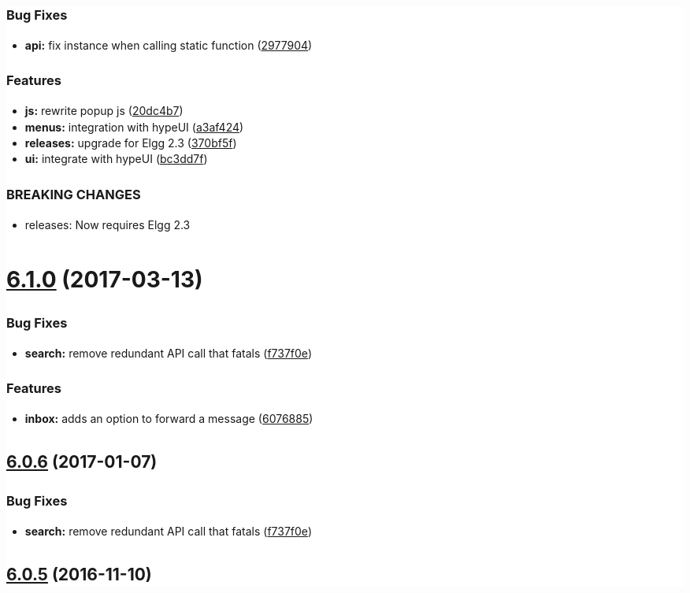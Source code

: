 
### Bug Fixes

* **api:** fix instance when calling static function ([2977904](https://github.com/hypeJunction/hypeInbox/commit/2977904))

### Features

* **js:** rewrite popup js ([20dc4b7](https://github.com/hypeJunction/hypeInbox/commit/20dc4b7))
* **menus:** integration with hypeUI ([a3af424](https://github.com/hypeJunction/hypeInbox/commit/a3af424))
* **releases:** upgrade for Elgg 2.3 ([370bf5f](https://github.com/hypeJunction/hypeInbox/commit/370bf5f))
* **ui:** integrate with hypeUI ([bc3dd7f](https://github.com/hypeJunction/hypeInbox/commit/bc3dd7f))


### BREAKING CHANGES

* releases: Now requires Elgg 2.3



<a name="6.1.0"></a>
# [6.1.0](https://github.com/hypeJunction/hypeInbox/compare/6.0.5...v6.1.0) (2017-03-13)


### Bug Fixes

* **search:** remove redundant API call that fatals ([f737f0e](https://github.com/hypeJunction/hypeInbox/commit/f737f0e))

### Features

* **inbox:** adds an option to forward a message ([6076885](https://github.com/hypeJunction/hypeInbox/commit/6076885))



<a name="6.0.6"></a>
## [6.0.6](https://github.com/hypeJunction/hypeInbox/compare/6.0.5...v6.0.6) (2017-01-07)


### Bug Fixes

* **search:** remove redundant API call that fatals ([f737f0e](https://github.com/hypeJunction/hypeInbox/commit/f737f0e))



<a name="6.0.5"></a>
## [6.0.5](https://github.com/hypeJunction/hypeInbox/compare/6.0.4...v6.0.5) (2016-11-10)
